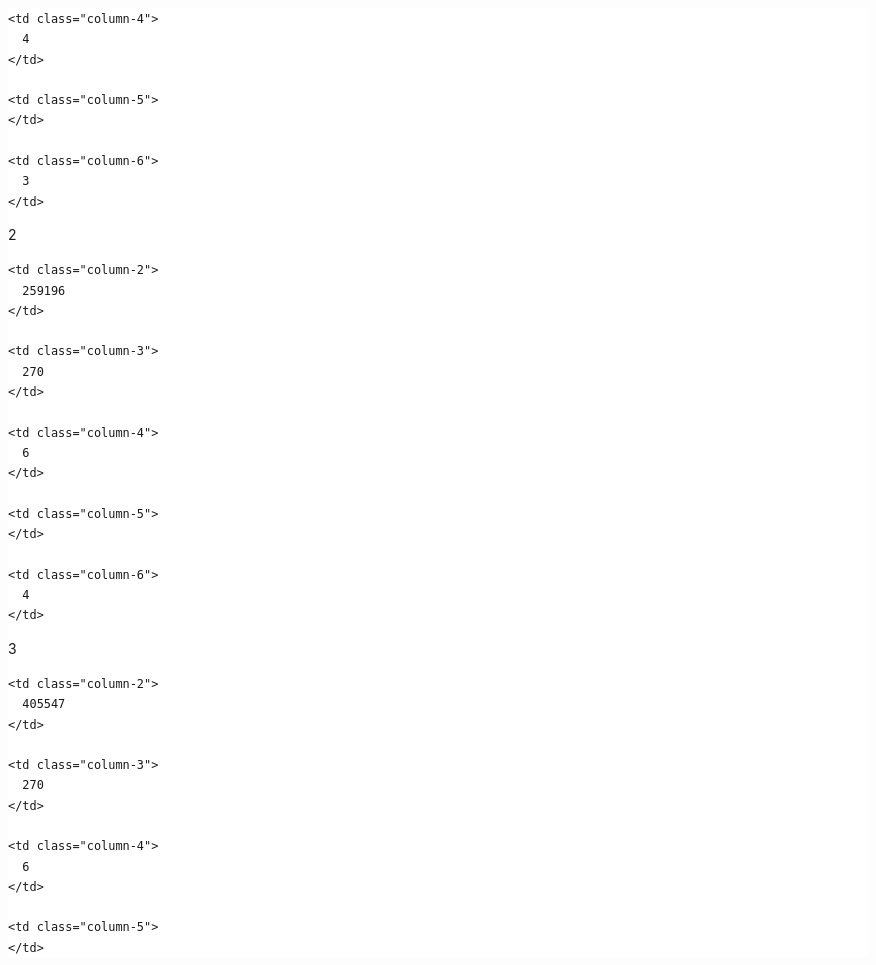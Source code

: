     <td class="column-4">
      4
    </td>
    
    <td class="column-5">
    </td>
    
    <td class="column-6">
      3
    </td>
  </tr>
  
  <tr class="row-3 odd">
    <td class="column-1">
      2
    </td>
    
    <td class="column-2">
      259196
    </td>
    
    <td class="column-3">
      270
    </td>
    
    <td class="column-4">
      6
    </td>
    
    <td class="column-5">
    </td>
    
    <td class="column-6">
      4
    </td>
  </tr>
  
  <tr class="row-4 even">
    <td class="column-1">
      3
    </td>
    
    <td class="column-2">
      405547
    </td>
    
    <td class="column-3">
      270
    </td>
    
    <td class="column-4">
      6
    </td>
    
    <td class="column-5">
    </td>
    